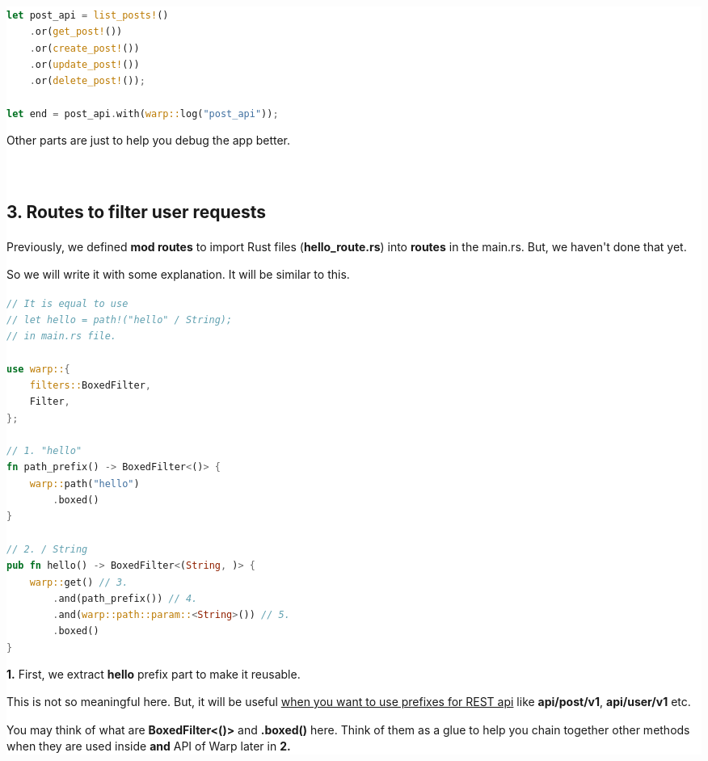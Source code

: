 ```rust
let post_api = list_posts!()
    .or(get_post!())
    .or(create_post!())
    .or(update_post!())
    .or(delete_post!());

let end = post_api.with(warp::log("post_api"));
```

Other parts are just to help you debug the app better.

<br />

## 3. Routes to filter user requests

Previously, we defined **mod routes** to import Rust files (**hello_route.rs**) into **routes** in the main.rs. But, we haven't done that yet.

So we will write it with some explanation. It will be similar to this.

```rust
// It is equal to use
// let hello = path!("hello" / String);
// in main.rs file.

use warp::{
    filters::BoxedFilter,
    Filter,
};

// 1. "hello"
fn path_prefix() -> BoxedFilter<()> {
    warp::path("hello")
        .boxed()
}

// 2. / String
pub fn hello() -> BoxedFilter<(String, )> {
    warp::get() // 3.
        .and(path_prefix()) // 4.
        .and(warp::path::param::<String>()) // 5.
        .boxed()
}
```

**1.** First, we extract **hello** prefix part to make it reusable.

This is not so meaningful here. But, it will be useful [when you want to use prefixes for REST api](https://github.com/steadylearner/Rust-Full-Stack/blob/master/microservices_with_docker/warp_client/src/routes/user_route.rs) like **api/post/v1**, **api/user/v1** etc.

You may think of what are **BoxedFilter<()>** and **.boxed()** here. Think of them as a glue to help you chain together other methods when they are used inside **and** API of Warp later in **2.**
